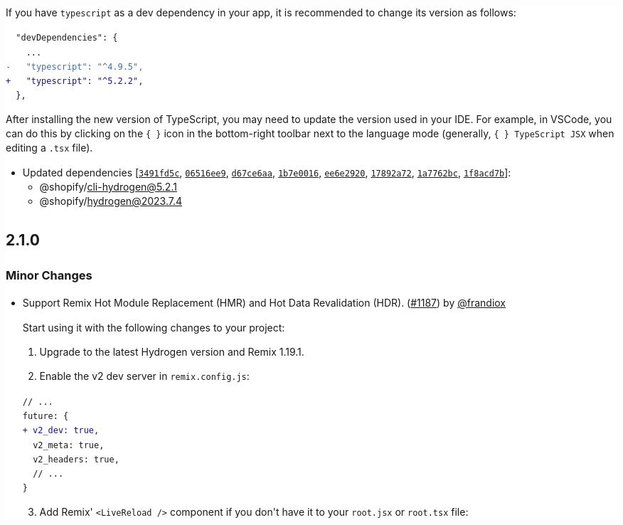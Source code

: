   If you have `typescript` as a dev dependency in your app, it is recommended to
  change its version as follows:

  ```diff
    "devDependencies": {
      ...
  -   "typescript": "^4.9.5",
  +   "typescript": "^5.2.2",
    },
  ```

  After installing the new version of TypeScript, you may need to update the
  version used in your IDE. For example, in VSCode, you can do this by clicking
  on the `{ }` icon in the bottom-right toolbar next to the language mode
  (generally, `{ } TypeScript JSX` when editing a `.tsx` file).

- Updated dependencies
  [[`3491fd5c`](https://github.com/Shopify/hydrogen/commit/3491fd5cef5586dbf7dc44243124649bfad4df5a),
  [`06516ee9`](https://github.com/Shopify/hydrogen/commit/06516ee91f20153902c2b8ef79c0f6690ba385bb),
  [`d67ce6aa`](https://github.com/Shopify/hydrogen/commit/d67ce6aaaa93791fee4b82e722bd2fad8dcefec0),
  [`1b7e0016`](https://github.com/Shopify/hydrogen/commit/1b7e001647262630dfb66b85f596dd2d86dc12dd),
  [`ee6e2920`](https://github.com/Shopify/hydrogen/commit/ee6e2920389b6cc103642b43a17af2311d347e13),
  [`17892a72`](https://github.com/Shopify/hydrogen/commit/17892a72888bc976acc9f6764878253dab795629),
  [`1a7762bc`](https://github.com/Shopify/hydrogen/commit/1a7762bc4c99ff35ee6392ab7627a0ef13f97e6f),
  [`1f8acd7b`](https://github.com/Shopify/hydrogen/commit/1f8acd7b6ab0aa78e2a882e59cf69887109504be)]:
  - @shopify/cli-hydrogen@5.2.1
  - @shopify/hydrogen@2023.7.4

## 2.1.0

### Minor Changes

- Support Remix Hot Module Replacement (HMR) and Hot Data Revalidation (HDR).
  ([#1187](https://github.com/Shopify/hydrogen/pull/1187)) by
  [@frandiox](https://github.com/frandiox)

  Start using it with the following changes to your project:

  1. Upgrade to the latest Hydrogen version and Remix 1.19.1.

  2. Enable the v2 dev server in `remix.config.js`:

  ```diff
  // ...
  future: {
  + v2_dev: true,
    v2_meta: true,
    v2_headers: true,
    // ...
  }
  ```

  3. Add Remix' `<LiveReload />` component if you don't have it to your
     `root.jsx` or `root.tsx` file:

